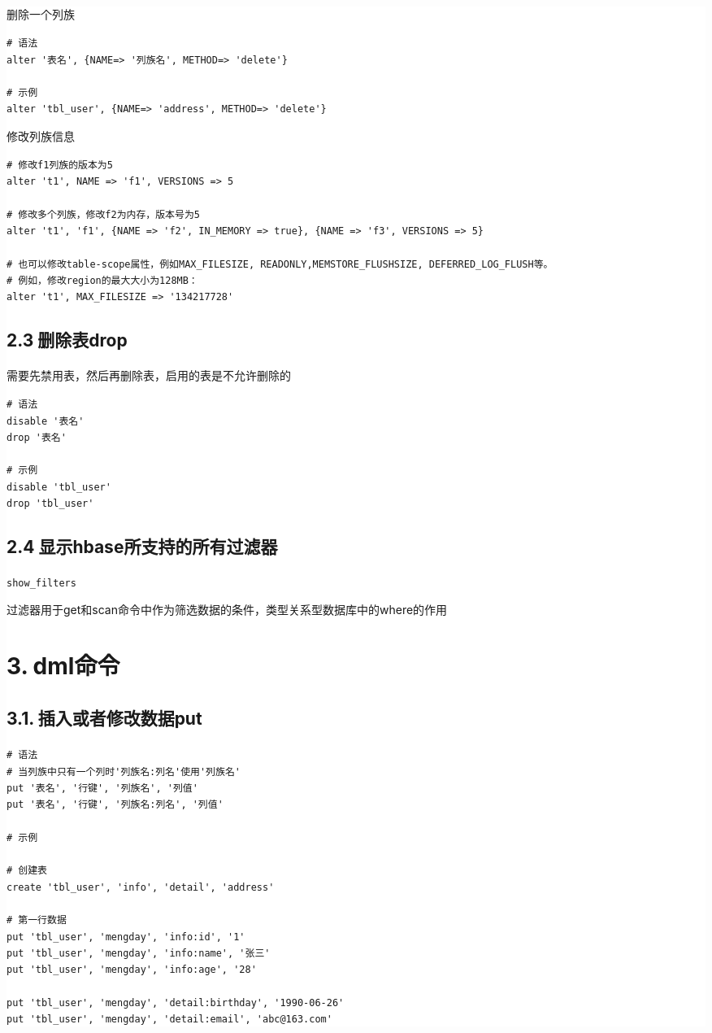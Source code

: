 删除一个列族

```
# 语法 
alter '表名', {NAME=> '列族名', METHOD=> 'delete'}

# 示例
alter 'tbl_user', {NAME=> 'address', METHOD=> 'delete'}
```
修改列族信息

```
# 修改f1列族的版本为5
alter 't1', NAME => 'f1', VERSIONS => 5

# 修改多个列族，修改f2为内存，版本号为5
alter 't1', 'f1', {NAME => 'f2', IN_MEMORY => true}, {NAME => 'f3', VERSIONS => 5}

# 也可以修改table-scope属性，例如MAX_FILESIZE, READONLY,MEMSTORE_FLUSHSIZE, DEFERRED_LOG_FLUSH等。
# 例如，修改region的最大大小为128MB：
alter 't1', MAX_FILESIZE => '134217728'
```

## 2.3 删除表drop
需要先禁用表，然后再删除表，启用的表是不允许删除的

```
# 语法
disable '表名'
drop '表名'

# 示例
disable 'tbl_user'
drop 'tbl_user'

```
## 2.4 显示hbase所支持的所有过滤器

`show_filters`

过滤器用于get和scan命令中作为筛选数据的条件，类型关系型数据库中的where的作用

# 3. dml命令
## 3.1. 插入或者修改数据put


```
# 语法
# 当列族中只有一个列时'列族名:列名'使用'列族名'
put '表名', '行键', '列族名', '列值'
put '表名', '行键', '列族名:列名', '列值'

# 示例

# 创建表
create 'tbl_user', 'info', 'detail', 'address'

# 第一行数据
put 'tbl_user', 'mengday', 'info:id', '1'
put 'tbl_user', 'mengday', 'info:name', '张三'
put 'tbl_user', 'mengday', 'info:age', '28'

put 'tbl_user', 'mengday', 'detail:birthday', '1990-06-26'
put 'tbl_user', 'mengday', 'detail:email', 'abc@163.com'
```